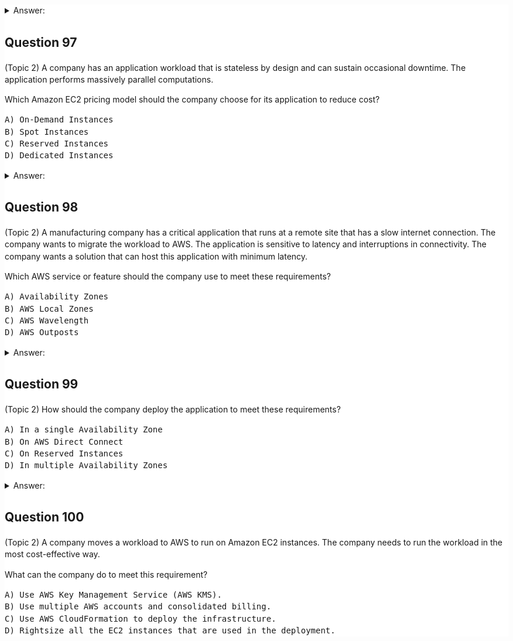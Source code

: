 <details><summary>Answer:</summary></details>

<h2>Question 97</h2>
(Topic 2) A company has an application workload that is stateless by design and can sustain occasional downtime. The application performs massively parallel computations.

Which Amazon EC2 pricing model should the company choose for its application to reduce cost?

<pre>
A) On-Demand Instances
B) Spot Instances
C) Reserved Instances
D) Dedicated Instances
</pre>

<details><summary>Answer:</summary></details>

<h2>Question 98</h2>
(Topic 2) A manufacturing company has a critical application that runs at a remote site that has a slow internet connection. The company wants to migrate the workload to AWS. The application is sensitive to latency and interruptions in connectivity. The company wants a solution that can host this application with minimum latency.

Which AWS service or feature should the company use to meet these requirements?

<pre>
A) Availability Zones
B) AWS Local Zones
C) AWS Wavelength
D) AWS Outposts
</pre>

<details><summary>Answer:</summary></details>

<h2>Question 99</h2>
(Topic 2) How should the company deploy the application to meet these requirements?

<pre>
A) In a single Availability Zone
B) On AWS Direct Connect
C) On Reserved Instances
D) In multiple Availability Zones
</pre>

<details><summary>Answer:</summary></details>

<h2>Question 100</h2>
(Topic 2) A company moves a workload to AWS to run on Amazon EC2 instances. The company needs to run the workload in the most cost-effective way.

What can the company do to meet this requirement?

<pre>
A) Use AWS Key Management Service (AWS KMS).
B) Use multiple AWS accounts and consolidated billing.
C) Use AWS CloudFormation to deploy the infrastructure.
D) Rightsize all the EC2 instances that are used in the deployment.
</pre>
